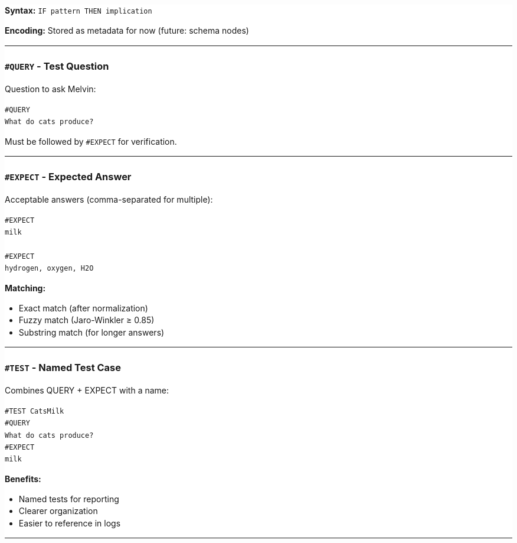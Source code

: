 **Syntax:** `IF pattern THEN implication`

**Encoding:** Stored as metadata for now (future: schema nodes)

---

### `#QUERY` - Test Question

Question to ask Melvin:

```
#QUERY
What do cats produce?
```

Must be followed by `#EXPECT` for verification.

---

### `#EXPECT` - Expected Answer

Acceptable answers (comma-separated for multiple):

```
#EXPECT
milk

#EXPECT
hydrogen, oxygen, H2O
```

**Matching:**
- Exact match (after normalization)
- Fuzzy match (Jaro-Winkler ≥ 0.85)
- Substring match (for longer answers)

---

### `#TEST` - Named Test Case

Combines QUERY + EXPECT with a name:

```
#TEST CatsMilk
#QUERY
What do cats produce?
#EXPECT
milk
```

**Benefits:**
- Named tests for reporting
- Clearer organization
- Easier to reference in logs

---
